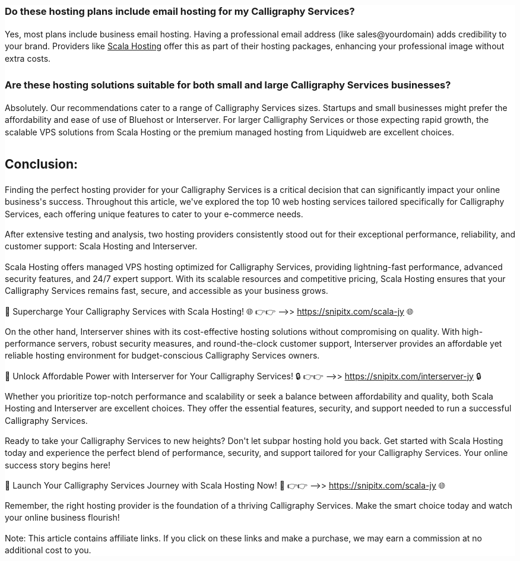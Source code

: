 ### Do these hosting plans include email hosting for my Calligraphy Services? 
Yes, most plans include business email hosting. Having a professional email address (like sales@yourdomain) adds credibility to your brand. Providers like [Scala Hosting](https://snipitx.com/scala-jy) offer this as part of their hosting packages, enhancing your professional image without extra costs.

### Are these hosting solutions suitable for both small and large Calligraphy Services businesses? 
Absolutely. Our recommendations cater to a range of Calligraphy Services sizes. Startups and small businesses might prefer the affordability and ease of use of Bluehost or Interserver. For larger Calligraphy Services or those expecting rapid growth, the scalable VPS solutions from Scala Hosting or the premium managed hosting from Liquidweb are excellent choices.

## Conclusion:

Finding the perfect hosting provider for your Calligraphy Services is a critical decision that can significantly impact your online business's success. Throughout this article, we've explored the top 10 web hosting services tailored specifically for Calligraphy Services, each offering unique features to cater to your e-commerce needs.

After extensive testing and analysis, two hosting providers consistently stood out for their exceptional performance, reliability, and customer support: Scala Hosting and Interserver.

Scala Hosting offers managed VPS hosting optimized for Calligraphy Services, providing lightning-fast performance, advanced security features, and 24/7 expert support. With its scalable resources and competitive pricing, Scala Hosting ensures that your Calligraphy Services remains fast, secure, and accessible as your business grows.

🚀 Supercharge Your Calligraphy Services with Scala Hosting! 🌐
👉👉 -->> https://snipitx.com/scala-jy 🌐

On the other hand, Interserver shines with its cost-effective hosting solutions without compromising on quality. With high-performance servers, robust security measures, and round-the-clock customer support, Interserver provides an affordable yet reliable hosting environment for budget-conscious Calligraphy Services owners.

💸 Unlock Affordable Power with Interserver for Your Calligraphy Services! 🔒
👉👉 -->> https://snipitx.com/interserver-jy 🔒

Whether you prioritize top-notch performance and scalability or seek a balance between affordability and quality, both Scala Hosting and Interserver are excellent choices. They offer the essential features, security, and support needed to run a successful Calligraphy Services.

Ready to take your Calligraphy Services to new heights? Don't let subpar hosting hold you back. Get started with Scala Hosting today and experience the perfect blend of performance, security, and support tailored for your Calligraphy Services. Your online success story begins here!

🚀 Launch Your Calligraphy Services Journey with Scala Hosting Now! 🌟
👉👉 -->> https://snipitx.com/scala-jy 🌐

Remember, the right hosting provider is the foundation of a thriving Calligraphy Services. Make the smart choice today and watch your online business flourish!

Note: This article contains affiliate links. If you click on these links and make a purchase, we may earn a commission at no additional cost to you.